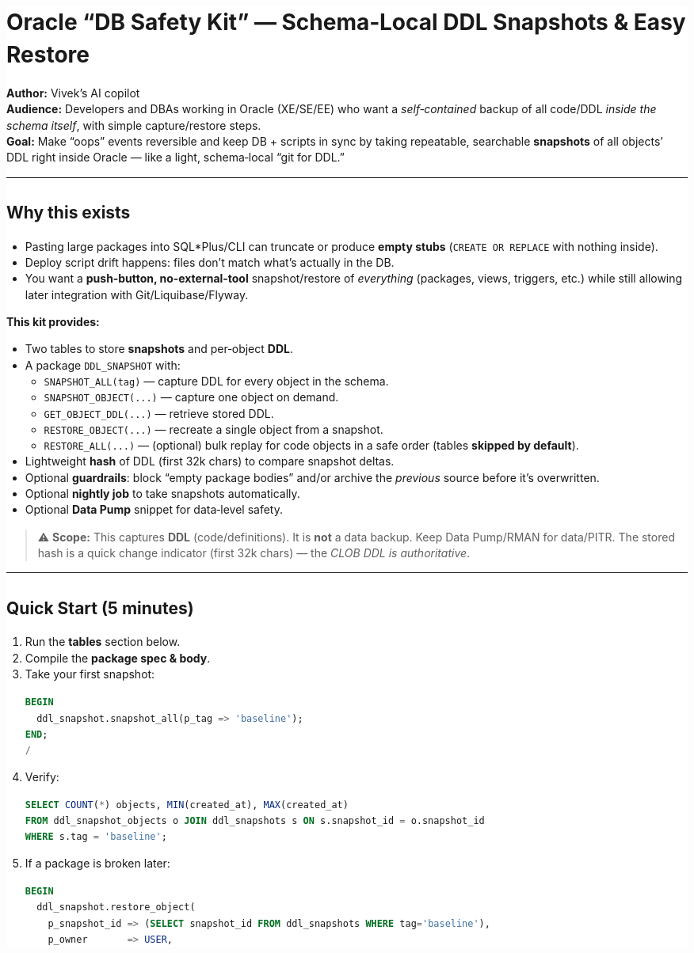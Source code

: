 # Oracle “DB Safety Kit” — Schema‑Local DDL Snapshots & Easy Restore

**Author:** Vivek’s AI copilot  
**Audience:** Developers and DBAs working in Oracle (XE/SE/EE) who want a *self‑contained* backup of all code/DDL *inside the schema itself*, with simple capture/restore steps.  
**Goal:** Make “oops” events reversible and keep DB + scripts in sync by taking repeatable, searchable **snapshots** of all objects’ DDL right inside Oracle — like a light, schema‑local “git for DDL.”

---

## Why this exists

- Pasting large packages into SQL*Plus/CLI can truncate or produce **empty stubs** (`CREATE OR REPLACE` with nothing inside).  
- Deploy script drift happens: files don’t match what’s actually in the DB.  
- You want a **push‑button, no‑external‑tool** snapshot/restore of *everything* (packages, views, triggers, etc.) while still allowing later integration with Git/Liquibase/Flyway.

**This kit provides:**
- Two tables to store **snapshots** and per‑object **DDL**.
- A package `DDL_SNAPSHOT` with:
  - `SNAPSHOT_ALL(tag)` — capture DDL for every object in the schema.
  - `SNAPSHOT_OBJECT(...)` — capture one object on demand.
  - `GET_OBJECT_DDL(...)` — retrieve stored DDL.
  - `RESTORE_OBJECT(...)` — recreate a single object from a snapshot.
  - `RESTORE_ALL(...)` — (optional) bulk replay for code objects in a safe order (tables **skipped by default**).
- Lightweight **hash** of DDL (first 32k chars) to compare snapshot deltas.
- Optional **guardrails**: block “empty package bodies” and/or archive the *previous* source before it’s overwritten.
- Optional **nightly job** to take snapshots automatically.
- Optional **Data Pump** snippet for data‑level safety.

> ⚠️ **Scope:** This captures **DDL** (code/definitions). It is **not** a data backup. Keep Data Pump/RMAN for data/PITR. The stored hash is a quick change indicator (first 32k chars) — the *CLOB DDL is authoritative*.

---

## Quick Start (5 minutes)

1) Run the **tables** section below.  
2) Compile the **package spec & body**.  
3) Take your first snapshot:
   ```sql
   BEGIN
     ddl_snapshot.snapshot_all(p_tag => 'baseline');
   END;
   /
   ```
4) Verify:
   ```sql
   SELECT COUNT(*) objects, MIN(created_at), MAX(created_at)
   FROM ddl_snapshot_objects o JOIN ddl_snapshots s ON s.snapshot_id = o.snapshot_id
   WHERE s.tag = 'baseline';
   ```
5) If a package is broken later:
   ```sql
   BEGIN
     ddl_snapshot.restore_object(
       p_snapshot_id => (SELECT snapshot_id FROM ddl_snapshots WHERE tag='baseline'),
       p_owner       => USER,
   ```